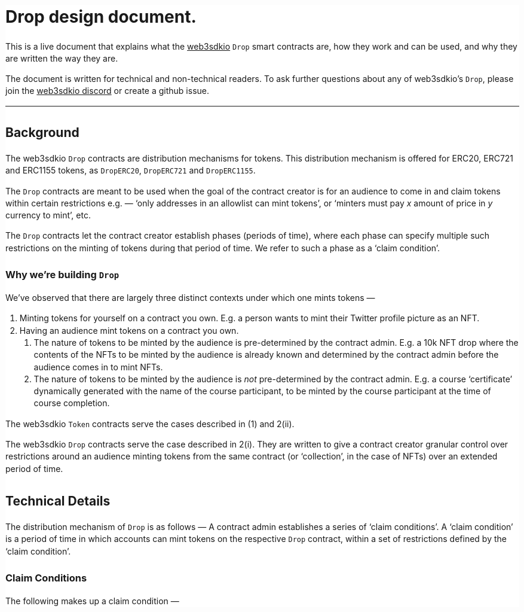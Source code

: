 # Drop design document.

This is a live document that explains what the [web3sdkio](https://web3sdk.io/) `Drop` smart contracts are, how they work and can be used, and why they are written the way they are.

The document is written for technical and non-technical readers. To ask further questions about any of web3sdkio’s `Drop`, please join the [web3sdkio discord](https://discord.gg/n33UhsfUKB) or create a github issue.

---

## Background

The web3sdkio `Drop` contracts are distribution mechanisms for tokens. This distribution mechanism is offered for ERC20, ERC721 and ERC1155 tokens, as `DropERC20`, `DropERC721` and `DropERC1155`.

The `Drop` contracts are meant to be used when the goal of the contract creator is for an audience to come in and claim tokens within certain restrictions e.g. — ‘only addresses in an allowlist can mint tokens’, or ‘minters must pay _x_ amount of price in _y_ currency to mint’, etc.

The `Drop` contracts let the contract creator establish phases (periods of time), where each phase can specify multiple such restrictions on the minting of tokens during that period of time. We refer to such a phase as a ‘claim condition’.

### Why we’re building `Drop`

We’ve observed that there are largely three distinct contexts under which one mints tokens —

1. Minting tokens for yourself on a contract you own. E.g. a person wants to mint their Twitter profile picture as an NFT.
2. Having an audience mint tokens on a contract you own.
   1. The nature of tokens to be minted by the audience is pre-determined by the contract admin. E.g. a 10k NFT drop where the contents of the NFTs to be minted by the audience is already known and determined by the contract admin before the audience comes in to mint NFTs.
   2. The nature of tokens to be minted by the audience is _not_ pre-determined by the contract admin. E.g. a course ‘certificate’ dynamically generated with the name of the course participant, to be minted by the course participant at the time of course completion.

The web3sdkio `Token` contracts serve the cases described in (1) and 2(ii).

The web3sdkio `Drop` contracts serve the case described in 2(i). They are written to give a contract creator granular control over restrictions around an audience minting tokens from the same contract (or ‘collection’, in the case of NFTs) over an extended period of time.

## Technical Details

The distribution mechanism of `Drop` is as follows — A contract admin establishes a series of ‘claim conditions’. A ‘claim condition’ is a period of time in which accounts can mint tokens on the respective `Drop` contract, within a set of restrictions defined by the ‘claim condition’.

### Claim Conditions

The following makes up a claim condition —
